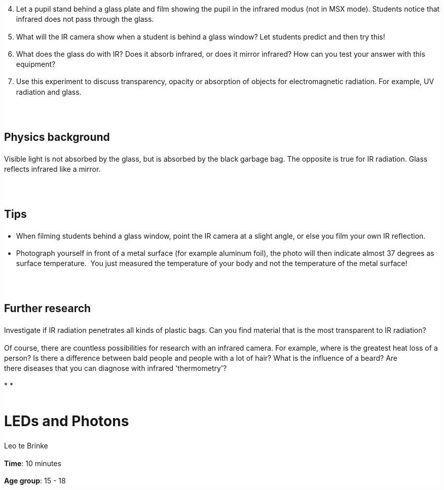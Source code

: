 4.  Let a pupil stand behind a glass plate and film showing the pupil in
    the infrared modus (not in MSX mode). Students notice that infrared
    does not pass through the glass.

5.  What will the IR camera show when a student is behind a glass
    window? Let students predict and then try this!

6.  What does the glass do with IR? Does it absorb infrared, or does it
    mirror infrared? How can you test your answer with this equipment?

7.  Use this experiment to discuss transparency, opacity or
    absorption of objects for electromagnetic radiation. For example, UV
    radiation and glass.

 

## Physics background  

Visible light is not absorbed by the glass, but is absorbed by the black
garbage bag. The opposite is true for IR radiation. Glass
reflects infrared like a mirror.

 

## Tips  

-   When filming students behind a glass window, point the IR camera at
    a slight angle, or else you film your own IR reflection.

-   Photograph yourself in front of a metal surface (for
    example aluminum foil), the photo will then indicate almost 37
    degrees as surface temperature.  You just measured the temperature
    of your body and not the temperature of the metal surface!

 

## Further research  

Investigate if IR radiation penetrates all kinds of plastic bags. Can
you find material that is the most transparent to IR radiation?

Of course, there are countless possibilities for research with an
infrared camera. For example, where is the greatest heat loss of a
person? Is there a difference between bald people and people with a lot
of hair? What is the influence of a beard? Are there diseases that
you can diagnose with infrared \'thermometry\'?

* *

# LEDs and Photons

Leo te Brinke

**Time**: 10 minutes

**Age group**: 15 - 18
